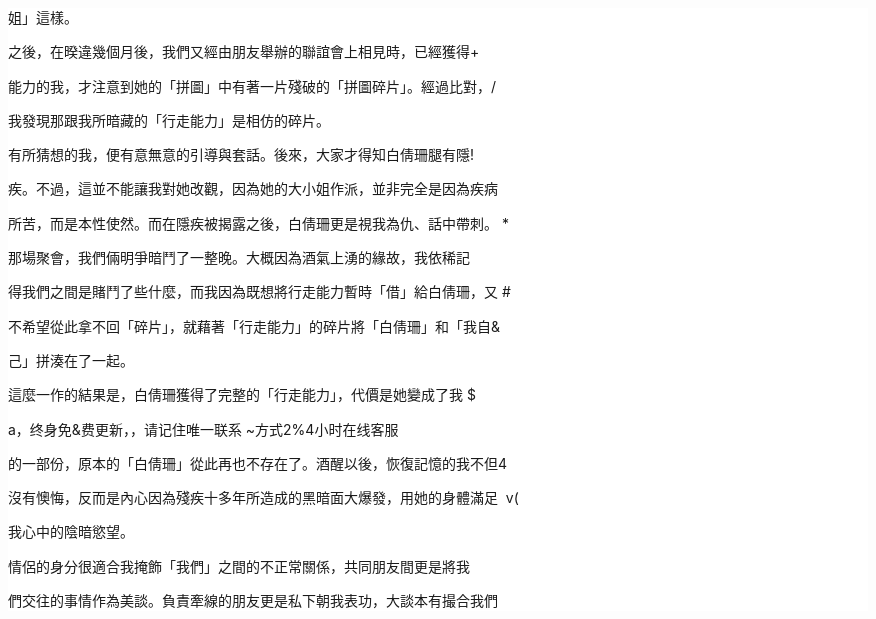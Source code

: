 

姐」這樣。



之後，在暌違幾個月後，我們又經由朋友舉辦的聯誼會上相見時，已經獲得+



能力的我，才注意到她的「拼圖」中有著一片殘破的「拼圖碎片」。經過比對，/



我發現那跟我所暗藏的「行走能力」是相仿的碎片。



有所猜想的我，便有意無意的引導與套話。後來，大家才得知白倩珊腿有隱!



疾。不過，這並不能讓我對她改觀，因為她的大小姐作派，並非完全是因為疾病



所苦，而是本性使然。而在隱疾被揭露之後，白倩珊更是視我為仇、話中帶刺。 *





那場聚會，我們倆明爭暗鬥了一整晚。大概因為酒氣上湧的緣故，我依稀記



得我們之間是賭鬥了些什麼，而我因為既想將行走能力暫時「借」給白倩珊，又 #



不希望從此拿不回「碎片」，就藉著「行走能力」的碎片將「白倩珊」和「我自&



己」拼湊在了一起。





這麼一作的結果是，白倩珊獲得了完整的「行走能力」，代價是她變成了我 $

a，终身免&费更新，，请记住唯一联系 ~方式2%4小时在线客服



的一部份，原本的「白倩珊」從此再也不存在了。酒醒以後，恢復記憶的我不但4



沒有懊悔，反而是內心因為殘疾十多年所造成的黑暗面大爆發，用她的身體滿足  v(



我心中的陰暗慾望。





情侶的身分很適合我掩飾「我們」之間的不正常關係，共同朋友間更是將我



們交往的事情作為美談。負責牽線的朋友更是私下朝我表功，大談本有撮合我們


